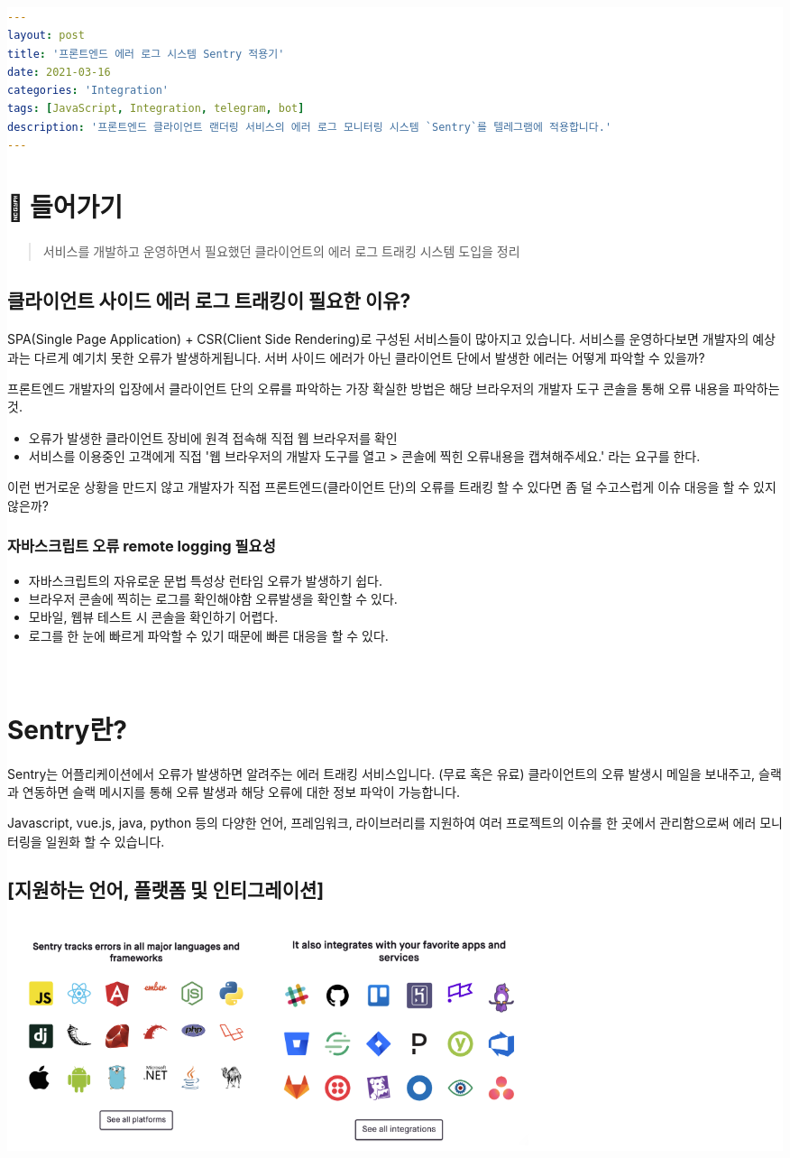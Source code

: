 ```yaml
---
layout: post
title: '프론트엔드 에러 로그 시스템 Sentry 적용기'
date: 2021-03-16
categories: 'Integration'
tags: [JavaScript, Integration, telegram, bot]
description: '프론트엔드 클라이언트 랜더링 서비스의 에러 로그 모니터링 시스템 `Sentry`를 텔레그램에 적용합니다.'
---
```


# 📖 들어가기

> 서비스를 개발하고 운영하면서 필요했던 클라이언트의 에러 로그 트래킹 시스템 도입을 정리

## 클라이언트 사이드 에러 로그 트래킹이 필요한 이유?

SPA(Single Page Application) + CSR(Client Side Rendering)로 구성된 서비스들이 많아지고 있습니다. 서비스를 운영하다보면 개발자의 예상과는 다르게 예기치 못한 오류가 발생하게됩니다. 서버 사이드 에러가 아닌 클라이언트 단에서 발생한 에러는 어떻게 파악할 수 있을까?

프론트엔드 개발자의 입장에서 클라이언트 단의 오류를 파악하는 가장 확실한 방법은 해당 브라우저의 개발자 도구 콘솔을 통해 오류 내용을 파악하는 것.

-   오류가 발생한 클라이언트 장비에 원격 접속해 직접 웹 브라우저를 확인
-   서비스를 이용중인 고객에게 직접 '웹 브라우저의 개발자 도구를 열고 > 콘솔에 찍힌 오류내용을 캡쳐해주세요.' 라는 요구를 한다.

이런 번거로운 상황을 만드지 않고 개발자가 직접 프론트엔드(클라이언트 단)의 오류를 트래킹 할 수 있다면 좀 덜 수고스럽게 이슈 대응을 할 수 있지 않은까?

### 자바스크립트 오류 remote logging 필요성

- 자바스크립트의 자유로운 문법 특성상 런타임 오류가 발생하기 쉽다.
- 브라우저 콘솔에 찍히는 로그를 확인해야함 오류발생을 확인할 수 있다.
- 모바일, 웹뷰 테스트 시 콘솔을 확인하기 어렵다.
- 로그를 한 눈에 빠르게 파악할 수 있기 때문에 빠른 대응을 할 수 있다.

<br>

# Sentry란?

Sentry는 어플리케이션에서 오류가 발생하면 알려주는 에러 트래킹 서비스입니다. (무료 혹은 유료) 클라이언트의 오류 발생시 메일을 보내주고, 슬랙과 연동하면 슬랙 메시지를 통해 오류 발생과 해당 오류에 대한 정보 파악이 가능합니다.

Javascript, vue.js, java, python 등의 다양한 언어, 프레임워크, 라이브러리를 지원하여 여러 프로젝트의 이슈를 한 곳에서 관리함으로써 에러 모니터링을 일원화 할 수 있습니다.

## [지원하는 언어, 플랫폼 및 인티그레이션]

![](/assets/posts/frontend-err-log-system-sentry/1.png)
